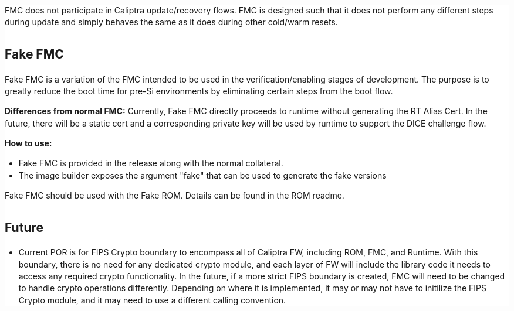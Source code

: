 FMC does not participate in Caliptra update/recovery flows. FMC is designed such that it does not perform any different steps during update
and simply behaves the same as it does during other cold/warm resets.

## Fake FMC

Fake FMC is a variation of the FMC intended to be used in the verification/enabling stages of development. The purpose is to greatly reduce the boot time for pre-Si environments by eliminating certain steps from the boot flow.

**Differences from normal FMC:**
Currently, Fake FMC directly proceeds to runtime without generating the RT Alias Cert. In the future, there will be a static cert and a corresponding private key will be used by runtime to support the DICE challenge flow.

**How to use:**

- Fake FMC is provided in the release along with the normal collateral.
- The image builder exposes the argument "fake" that can be used to generate the fake versions

Fake FMC should be used with the Fake ROM. Details can be found in the ROM readme.

## Future

- Current POR is for FIPS Crypto boundary to encompass all of Caliptra FW, including ROM, FMC, and Runtime. With this boundary, there is no need for any
  dedicated crypto module, and each layer of FW will include the library code it needs to access any required crypto functionality. In the future, if a more
  strict FIPS boundary is created, FMC will need to be changed to handle crypto operations differently. Depending on where it is implemented, it may or may not
  have to initilize the FIPS Crypto module, and it may need to use a different calling convention.
